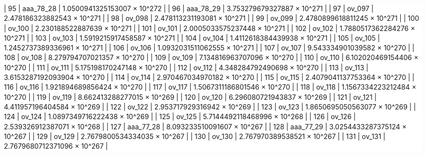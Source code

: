 | 95 | aaa_78_28 | 1.0500941325153007 × 10^272 |
| 96 | aaa_78_29 | 3.753279679327887 × 10^271 |
| 97 | ov_097 | 2.478186323882543 × 10^271 |
| 98 | ov_098 | 2.478113231193081 × 10^271 |
| 99 | ov_099 | 2.4780899618811245 × 10^271 |
| 100 | ov_100 | 2.230188522887639 × 10^271 |
| 101 | ov_101 | 2.0005033575237448 × 10^271 |
| 102 | ov_102 | 1.7880517362284276 × 10^271 |
| 103 | ov_103 | 1.5919215917458587 × 10^271 |
| 104 | ov_104 | 1.4112618384439938 × 10^271 |
| 105 | ov_105 | 1.2452737389336961 × 10^271 |
| 106 | ov_106 | 1.0932031511062555 × 10^271 |
| 107 | ov_107 | 9.543334901039582 × 10^270 |
| 108 | ov_108 | 8.279794707021357 × 10^270 |
| 109 | ov_109 | 7.134816963707096 × 10^270 |
| 110 | ov_110 | 6.102020469154406 × 10^270 |
| 111 | ov_111 | 5.175198170247148 × 10^270 |
| 112 | ov_112 | 4.348284792490698 × 10^270 |
| 113 | ov_113 | 3.6153287192093904 × 10^270 |
| 114 | ov_114 | 2.970467034970182 × 10^270 |
| 115 | ov_115 | 2.4079041137753364 × 10^270 |
| 116 | ov_116 | 1.921894689856424 × 10^270 |
| 117 | ov_117 | 1.5067311186801546 × 10^270 |
| 118 | ov_118 | 1.1567334223212484 × 10^270 |
| 119 | ov_119 | 8.662413288277015 × 10^269 |
| 120 | ov_120 | 6.296080721943837 × 10^269 |
| 121 | ov_121 | 4.411957196404584 × 10^269 |
| 122 | ov_122 | 2.953717929316942 × 10^269 |
| 123 | ov_123 | 1.8650695050563077 × 10^269 |
| 124 | ov_124 | 1.0897349716222438 × 10^269 |
| 125 | ov_125 | 5.7144492118468996 × 10^268 |
| 126 | ov_126 | 2.539326912387071 × 10^268 |
| 127 | aaa_77_28 | 8.093233510091607 × 10^267 |
| 128 | aaa_77_29 | 3.0254433287375124 × 10^267 |
| 129 | ov_129 | 2.7679800534334035 × 10^267 |
| 130 | ov_130 | 2.767970389538521 × 10^267 |
| 131 | ov_131 | 2.7679680712371096 × 10^267 |
